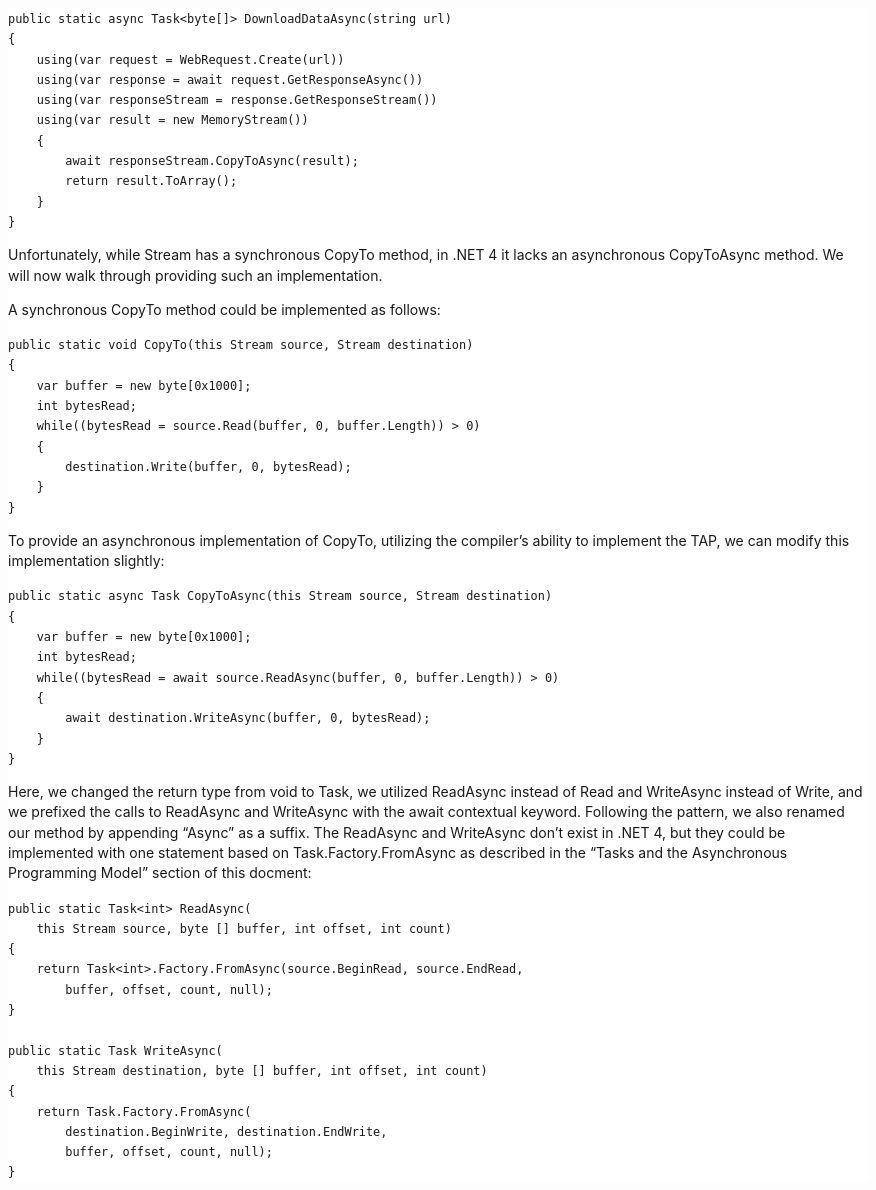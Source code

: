 ```
public static async Task<byte[]> DownloadDataAsync(string url)
{
    using(var request = WebRequest.Create(url))
    using(var response = await request.GetResponseAsync())
    using(var responseStream = response.GetResponseStream())
    using(var result = new MemoryStream())
    {
        await responseStream.CopyToAsync(result);
        return result.ToArray();
    }
}
```

Unfortunately, while Stream has a synchronous CopyTo method, in .NET 4 it lacks an asynchronous CopyToAsync method. We will now walk through providing such an implementation.

A synchronous CopyTo method could be implemented as follows:

```
public static void CopyTo(this Stream source, Stream destination)
{
    var buffer = new byte[0x1000];
    int bytesRead;
    while((bytesRead = source.Read(buffer, 0, buffer.Length)) > 0)
    {
        destination.Write(buffer, 0, bytesRead);
    }
}
```

To provide an asynchronous implementation of CopyTo, utilizing the compiler’s ability to implement the TAP, we can modify this implementation slightly:

```
public static async Task CopyToAsync(this Stream source, Stream destination)
{
    var buffer = new byte[0x1000];
    int bytesRead;
    while((bytesRead = await source.ReadAsync(buffer, 0, buffer.Length)) > 0)
    {
        await destination.WriteAsync(buffer, 0, bytesRead);
    }
}
```

Here, we changed the return type from void to Task, we utilized ReadAsync instead of Read and WriteAsync instead of Write, and we prefixed the calls to ReadAsync and WriteAsync with the await contextual keyword.  Following the pattern, we also renamed our method by appending “Async” as a suffix.  The ReadAsync and WriteAsync don’t exist in .NET 4, but they could be implemented with one statement based on Task.Factory.FromAsync as described in the “Tasks and the Asynchronous Programming Model” section of this docment:

```
public static Task<int> ReadAsync(
    this Stream source, byte [] buffer, int offset, int count)
{
    return Task<int>.Factory.FromAsync(source.BeginRead, source.EndRead,
        buffer, offset, count, null);
}

public static Task WriteAsync(
    this Stream destination, byte [] buffer, int offset, int count)
{
    return Task.Factory.FromAsync(
        destination.BeginWrite, destination.EndWrite,
        buffer, offset, count, null);
}
```